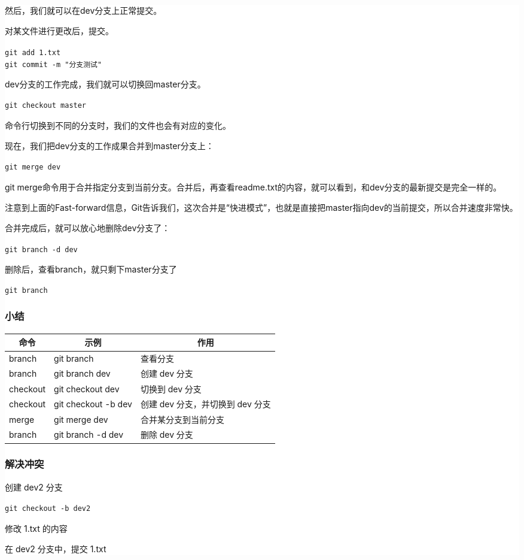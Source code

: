 然后，我们就可以在dev分支上正常提交。

对某文件进行更改后，提交。

```
git add 1.txt 
git commit -m "分支测试"
```

dev分支的工作完成，我们就可以切换回master分支。

```
git checkout master
```

命令行切换到不同的分支时，我们的文件也会有对应的变化。

现在，我们把dev分支的工作成果合并到master分支上：

```
git merge dev
```

git merge命令用于合并指定分支到当前分支。合并后，再查看readme.txt的内容，就可以看到，和dev分支的最新提交是完全一样的。

注意到上面的Fast-forward信息，Git告诉我们，这次合并是“快进模式”，也就是直接把master指向dev的当前提交，所以合并速度非常快。

合并完成后，就可以放心地删除dev分支了：

```
git branch -d dev
```

删除后，查看branch，就只剩下master分支了

```
git branch
```

### 小结

命令 | 示例 | 作用
---|---|---
branch | git branch | 查看分支
branch | git branch dev | 创建 dev 分支
checkout | git checkout dev | 切换到 dev 分支
checkout | git checkout  -b dev | 创建 dev 分支，并切换到 dev 分支
merge | git merge dev | 合并某分支到当前分支
branch | git branch -d dev | 删除 dev 分支 


### 解决冲突

创建 dev2 分支

```
git checkout -b dev2
```

修改 1.txt 的内容

在 dev2 分支中，提交 1.txt
